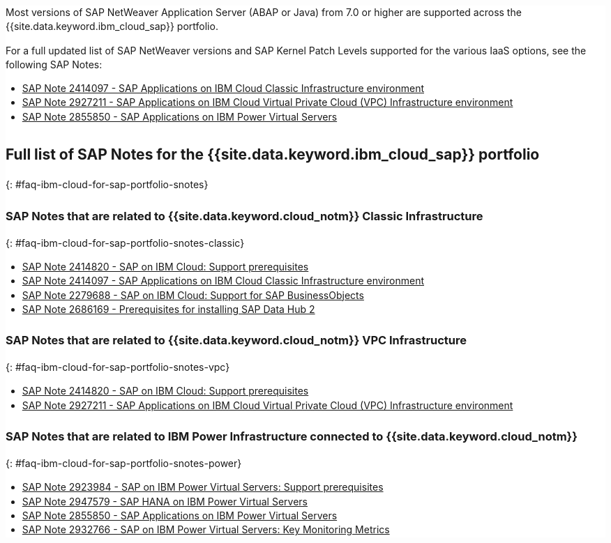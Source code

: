 Most versions of SAP NetWeaver Application Server (ABAP or Java) from 7.0 or higher are supported across the {{site.data.keyword.ibm_cloud_sap}} portfolio.

For a full updated list of SAP NetWeaver versions and SAP Kernel Patch Levels supported for the various IaaS options, see the following SAP Notes:
- [SAP Note 2414097 - SAP Applications on IBM Cloud Classic Infrastructure environment](https://launchpad.support.sap.com/#/notes/2414097)
- [SAP Note 2927211 - SAP Applications on IBM Cloud Virtual Private Cloud (VPC) Infrastructure environment](https://launchpad.support.sap.com/#/notes/2927211)
- [SAP Note 2855850 - SAP Applications on IBM Power Virtual Servers](https://launchpad.support.sap.com/#/notes/2855850)

## Full list of SAP Notes for the {{site.data.keyword.ibm_cloud_sap}} portfolio
{: #faq-ibm-cloud-for-sap-portfolio-snotes}

### SAP Notes that are related to {{site.data.keyword.cloud_notm}} Classic Infrastructure
{: #faq-ibm-cloud-for-sap-portfolio-snotes-classic}

- [SAP Note 2414820 - SAP on IBM Cloud: Support prerequisites](https://launchpad.support.sap.com/#/notes/2414820)
- [SAP Note 2414097 - SAP Applications on IBM Cloud Classic Infrastructure environment](https://launchpad.support.sap.com/#/notes/2414097)
- [SAP Note 2279688 - SAP on IBM Cloud: Support for SAP BusinessObjects](https://launchpad.support.sap.com/#/notes/2279688)
- [SAP Note 2686169 - Prerequisites for installing SAP Data Hub 2](https://launchpad.support.sap.com/#/notes/2686169)

### SAP Notes that are related to {{site.data.keyword.cloud_notm}} VPC Infrastructure
{: #faq-ibm-cloud-for-sap-portfolio-snotes-vpc}

- [SAP Note 2414820 - SAP on IBM Cloud: Support prerequisites](https://launchpad.support.sap.com/#/notes/2414820)
- [SAP Note 2927211 - SAP Applications on IBM Cloud Virtual Private Cloud (VPC) Infrastructure environment](https://launchpad.support.sap.com/#/notes/2927211)


### SAP Notes that are related to IBM Power Infrastructure connected to {{site.data.keyword.cloud_notm}}
{: #faq-ibm-cloud-for-sap-portfolio-snotes-power}

- [SAP Note 2923984 - SAP on IBM Power Virtual Servers: Support prerequisites](https://launchpad.support.sap.com/#/notes/2923984)
- [SAP Note 2947579 - SAP HANA on IBM Power Virtual Servers](https://launchpad.support.sap.com/#/notes/2947579)
- [SAP Note 2855850 - SAP Applications on IBM Power Virtual Servers](https://launchpad.support.sap.com/#/notes/2855850)
- [SAP Note 2932766 - SAP on IBM Power Virtual Servers: Key Monitoring Metrics](https://launchpad.support.sap.com/#/notes/2932766)
